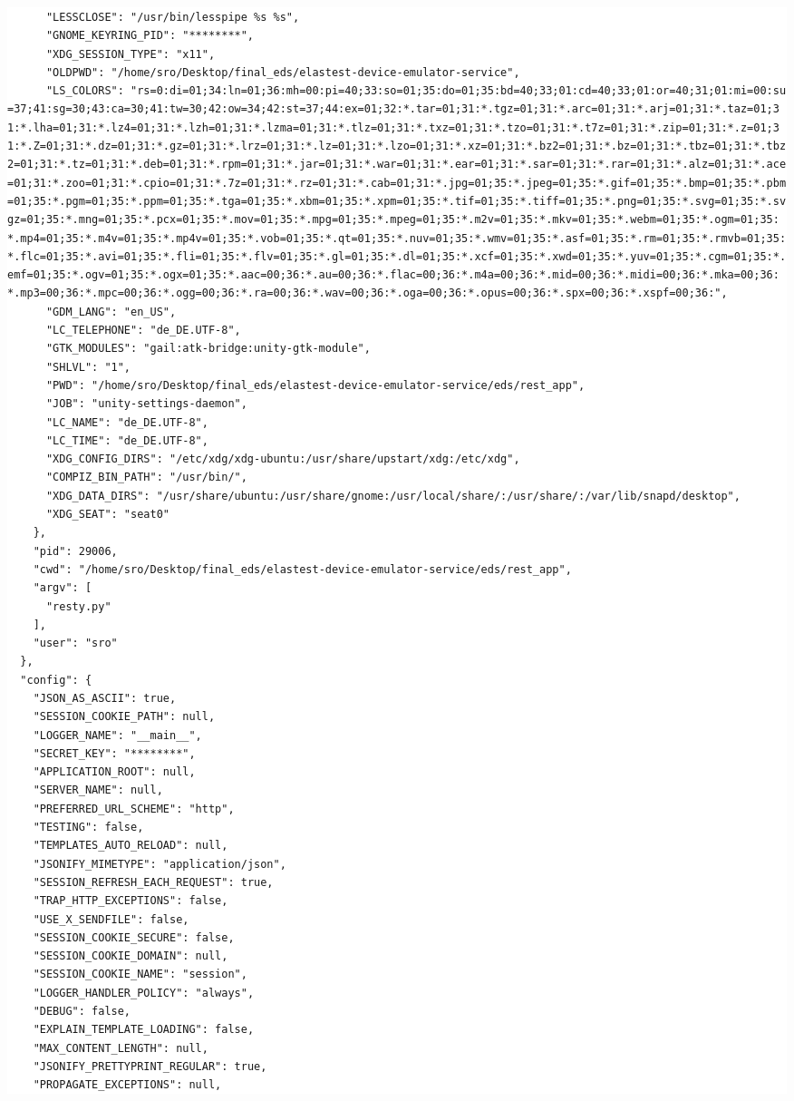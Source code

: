```shell
      "LESSCLOSE": "/usr/bin/lesspipe %s %s",
      "GNOME_KEYRING_PID": "********",
      "XDG_SESSION_TYPE": "x11",
      "OLDPWD": "/home/sro/Desktop/final_eds/elastest-device-emulator-service",
      "LS_COLORS": "rs=0:di=01;34:ln=01;36:mh=00:pi=40;33:so=01;35:do=01;35:bd=40;33;01:cd=40;33;01:or=40;31;01:mi=00:su=37;41:sg=30;43:ca=30;41:tw=30;42:ow=34;42:st=37;44:ex=01;32:*.tar=01;31:*.tgz=01;31:*.arc=01;31:*.arj=01;31:*.taz=01;31:*.lha=01;31:*.lz4=01;31:*.lzh=01;31:*.lzma=01;31:*.tlz=01;31:*.txz=01;31:*.tzo=01;31:*.t7z=01;31:*.zip=01;31:*.z=01;31:*.Z=01;31:*.dz=01;31:*.gz=01;31:*.lrz=01;31:*.lz=01;31:*.lzo=01;31:*.xz=01;31:*.bz2=01;31:*.bz=01;31:*.tbz=01;31:*.tbz2=01;31:*.tz=01;31:*.deb=01;31:*.rpm=01;31:*.jar=01;31:*.war=01;31:*.ear=01;31:*.sar=01;31:*.rar=01;31:*.alz=01;31:*.ace=01;31:*.zoo=01;31:*.cpio=01;31:*.7z=01;31:*.rz=01;31:*.cab=01;31:*.jpg=01;35:*.jpeg=01;35:*.gif=01;35:*.bmp=01;35:*.pbm=01;35:*.pgm=01;35:*.ppm=01;35:*.tga=01;35:*.xbm=01;35:*.xpm=01;35:*.tif=01;35:*.tiff=01;35:*.png=01;35:*.svg=01;35:*.svgz=01;35:*.mng=01;35:*.pcx=01;35:*.mov=01;35:*.mpg=01;35:*.mpeg=01;35:*.m2v=01;35:*.mkv=01;35:*.webm=01;35:*.ogm=01;35:*.mp4=01;35:*.m4v=01;35:*.mp4v=01;35:*.vob=01;35:*.qt=01;35:*.nuv=01;35:*.wmv=01;35:*.asf=01;35:*.rm=01;35:*.rmvb=01;35:*.flc=01;35:*.avi=01;35:*.fli=01;35:*.flv=01;35:*.gl=01;35:*.dl=01;35:*.xcf=01;35:*.xwd=01;35:*.yuv=01;35:*.cgm=01;35:*.emf=01;35:*.ogv=01;35:*.ogx=01;35:*.aac=00;36:*.au=00;36:*.flac=00;36:*.m4a=00;36:*.mid=00;36:*.midi=00;36:*.mka=00;36:*.mp3=00;36:*.mpc=00;36:*.ogg=00;36:*.ra=00;36:*.wav=00;36:*.oga=00;36:*.opus=00;36:*.spx=00;36:*.xspf=00;36:",
      "GDM_LANG": "en_US",
      "LC_TELEPHONE": "de_DE.UTF-8",
      "GTK_MODULES": "gail:atk-bridge:unity-gtk-module",
      "SHLVL": "1",
      "PWD": "/home/sro/Desktop/final_eds/elastest-device-emulator-service/eds/rest_app",
      "JOB": "unity-settings-daemon",
      "LC_NAME": "de_DE.UTF-8",
      "LC_TIME": "de_DE.UTF-8",
      "XDG_CONFIG_DIRS": "/etc/xdg/xdg-ubuntu:/usr/share/upstart/xdg:/etc/xdg",
      "COMPIZ_BIN_PATH": "/usr/bin/",
      "XDG_DATA_DIRS": "/usr/share/ubuntu:/usr/share/gnome:/usr/local/share/:/usr/share/:/var/lib/snapd/desktop",
      "XDG_SEAT": "seat0"
    },
    "pid": 29006,
    "cwd": "/home/sro/Desktop/final_eds/elastest-device-emulator-service/eds/rest_app",
    "argv": [
      "resty.py"
    ],
    "user": "sro"
  },
  "config": {
    "JSON_AS_ASCII": true,
    "SESSION_COOKIE_PATH": null,
    "LOGGER_NAME": "__main__",
    "SECRET_KEY": "********",
    "APPLICATION_ROOT": null,
    "SERVER_NAME": null,
    "PREFERRED_URL_SCHEME": "http",
    "TESTING": false,
    "TEMPLATES_AUTO_RELOAD": null,
    "JSONIFY_MIMETYPE": "application/json",
    "SESSION_REFRESH_EACH_REQUEST": true,
    "TRAP_HTTP_EXCEPTIONS": false,
    "USE_X_SENDFILE": false,
    "SESSION_COOKIE_SECURE": false,
    "SESSION_COOKIE_DOMAIN": null,
    "SESSION_COOKIE_NAME": "session",
    "LOGGER_HANDLER_POLICY": "always",
    "DEBUG": false,
    "EXPLAIN_TEMPLATE_LOADING": false,
    "MAX_CONTENT_LENGTH": null,
    "JSONIFY_PRETTYPRINT_REGULAR": true,
    "PROPAGATE_EXCEPTIONS": null,
```